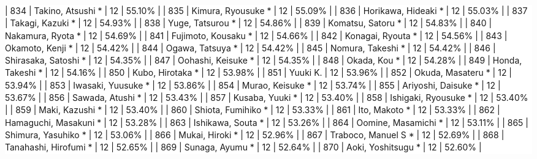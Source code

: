 |  834  | Takino, Atsushi \* |  12 |  55.10% |
|  835  | Kimura, Ryousuke \* |  12 |  55.09% |
|  836  | Horikawa, Hideaki \* |  12 |  55.03% |
|  837  | Takagi, Kazuki \* |  12 |  54.93% |
|  838  | Yuge, Tatsurou \* |  12 |  54.86% |
|  839  | Komatsu, Satoru \* |  12 |  54.83% |
|  840  | Nakamura, Ryota \* |  12 |  54.69% |
|  841  | Fujimoto, Kousaku \* |  12 |  54.66% |
|  842  | Konagai, Ryouta \* |  12 |  54.56% |
|  843  | Okamoto, Kenji \* |  12 |  54.42% |
|  844  | Ogawa, Tatsuya \* |  12 |  54.42% |
|  845  | Nomura, Takeshi \* |  12 |  54.42% |
|  846  | Shirasaka, Satoshi \* |  12 |  54.35% |
|  847  | Oohashi, Keisuke \* |  12 |  54.35% |
|  848  | Okada, Kou \* |  12 |  54.28% |
|  849  | Honda, Takeshi \* |  12 |  54.16% |
|  850  | Kubo, Hirotaka \* |  12 |  53.98% |
|  851  | Yuuki K. |  12 |  53.96% |
|  852  | Okuda, Masateru \* |  12 |  53.94% |
|  853  | Iwasaki, Yuusuke \* |  12 |  53.86% |
|  854  | Murao, Keisuke \* |  12 |  53.74% |
|  855  | Ariyoshi, Daisuke \* |  12 |  53.67% |
|  856  | Sawada, Atushi \* |  12 |  53.43% |
|  857  | Kusaba, Yuuki \* |  12 |  53.40% |
|  858  | Ishigaki, Ryousuke \* |  12 |  53.40% |
|  859  | Maki, Kazushi \* |  12 |  53.40% |
|  860  | Shiota, Fumihiko \* |  12 |  53.33% |
|  861  | Ito, Makoto \* |  12 |  53.33% |
|  862  | Hamaguchi, Masakuni \* |  12 |  53.28% |
|  863  | Ishikawa, Souta \* |  12 |  53.26% |
|  864  | Oomine, Masamichi \* |  12 |  53.11% |
|  865  | Shimura, Yasuhiko \* |  12 |  53.06% |
|  866  | Mukai, Hiroki \* |  12 |  52.96% |
|  867  | Traboco, Manuel S \* |  12 |  52.69% |
|  868  | Tanahashi, Hirofumi \* |  12 |  52.65% |
|  869  | Sunaga, Ayumu \* |  12 |  52.64% |
|  870  | Aoki, Yoshitsugu \* |  12 |  52.60% |
